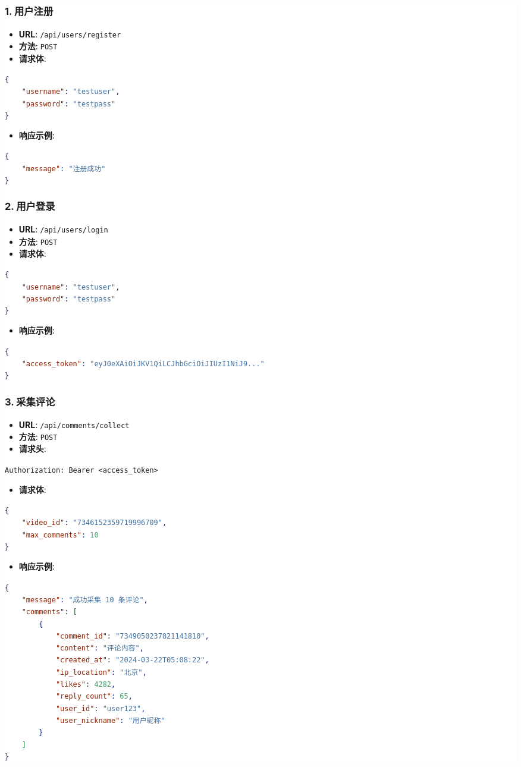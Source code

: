 ### 1. 用户注册
- **URL**: `/api/users/register`
- **方法**: `POST`
- **请求体**:
```json
{
    "username": "testuser",
    "password": "testpass"
}
```
- **响应示例**:
```json
{
    "message": "注册成功"
}
```

### 2. 用户登录
- **URL**: `/api/users/login`
- **方法**: `POST`
- **请求体**:
```json
{
    "username": "testuser",
    "password": "testpass"
}
```
- **响应示例**:
```json
{
    "access_token": "eyJ0eXAiOiJKV1QiLCJhbGciOiJIUzI1NiJ9..."
}
```

### 3. 采集评论
- **URL**: `/api/comments/collect`
- **方法**: `POST`
- **请求头**: 
```
Authorization: Bearer <access_token>
```
- **请求体**:
```json
{
    "video_id": "7346152359719996709",
    "max_comments": 10
}
```
- **响应示例**:
```json
{
    "message": "成功采集 10 条评论",
    "comments": [
        {
            "comment_id": "7349050237821141810",
            "content": "评论内容",
            "created_at": "2024-03-22T05:08:22",
            "ip_location": "北京",
            "likes": 4282,
            "reply_count": 65,
            "user_id": "user123",
            "user_nickname": "用户昵称"
        }
    ]
}
```